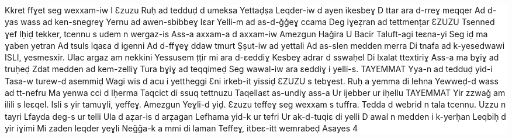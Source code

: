 Kkret ffɣet seg wexxam-iw
I Ɛzuzu
Ruḥ ad tedduḍ d umeksa
Yettaḍṣa
Leqder-iw d ayen ikesbeɣ
D ttar ara d-rreɣ meqqer
Ad d-yas wass ad ken-snegreɣ
Yernu ad awen-sbibbeɣ lɛar
Yelli-m ad as-d-ǧǧeɣ ccama
Deg iɣeẓran ad tettmenṭar
ƐZUZU
Tsenned ɣef lḥiḍ tekker, tcennu s udem n wergaz-is
Ass-a axxam-a d axxam-iw
Amezgun
Haǧira U Bacir
Taluft-agi teɛna-yi
Seg iḍ ma ɣaben yetran
Ad tsuls lqaɛa d igenni
Ad d-ffɣeɣ ddaw tmurt
Ṣṣut-iw ad yettali
Ad as-slen medden merra
Di tnafa ad k-yesedwawi
ISLI,
yesmesxir.
Ulac argaz am nekkini
Yessusem ṭṭir mi ara d-ɛeddiɣ
Kesbeɣ adrar d sswaḥel
Di lxalat ttextiriɣ
Ass-a ma bɣiɣ ad truḥeḍ
Zdat medden ad kem-zelliɣ
Tura bɣiɣ ad teqqimeḍ
Seg wawal-iw ara ɛeddiɣ
i yelli-s.
TAYEMMAT
Yya-n ad tedduḍ yid-i
Tasa-w turew-d asemmiḍ
Wagi wis d acu i yettheggi
Ɛni irkeb-it yissiḍ
ƐZUZU
s tebɣest.
Ruḥ a yemma di lehna
Yewweḍ-d wass ad tt-nefru
Ma yenwa cci d lḥerma
Taqcict di ssuq tettnuzu
Taqellaɛt as-undiɣ ass-a
Ur ijebber ur iḥellu
TAYEMMAT
Yir zzwaǧ am ilili
s leɛqel.
Isli s yir tamuɣli, yeffeɣ.
Amezgun
Yeɣli-d yiḍ. Ɛzuzu teffeɣ seg wexxam s tuffra. Tedda d
webrid n tala tcennu.
Uzzu n tayri
Lfayda deg-s ur telli
Ula d aẓar-is d arẓagan
Lefhama yid-k ur tefri
Ur ak-d-tuqiɛ di yelli
D awal n medden i k-yerḥan
Leqbiḥ d yir iɣimi
Mi zaden leqder yeɣli
Neǧǧa-k a mmi di laman
Teffeɣ, itbeɛ-itt wemrabeḍ
Asayes 4